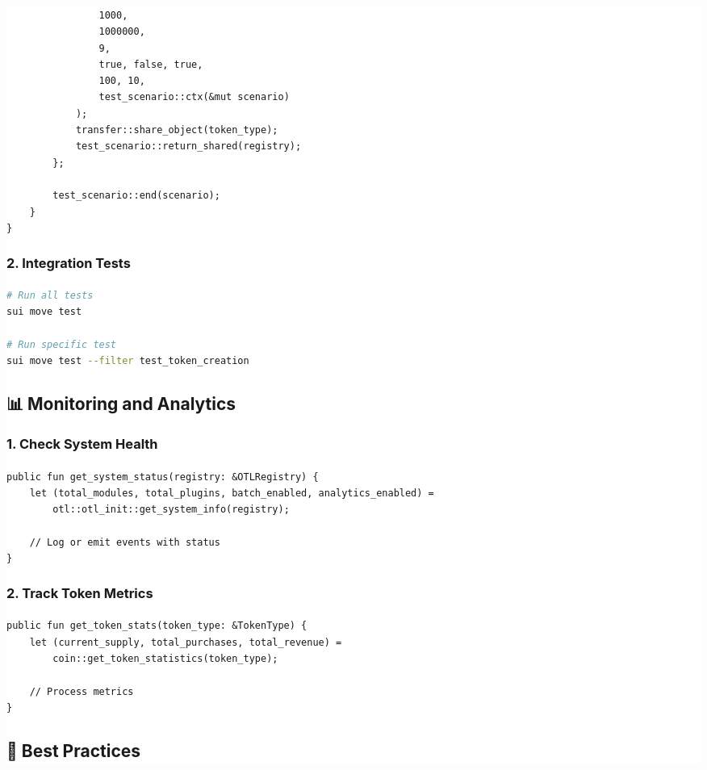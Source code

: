 ```move
                1000,
                1000000,
                9,
                true, false, true,
                100, 10,
                test_scenario::ctx(&mut scenario)
            );
            transfer::share_object(token_type);
            test_scenario::return_shared(registry);
        };

        test_scenario::end(scenario);
    }
}
```

### 2. Integration Tests

```bash
# Run all tests
sui move test

# Run specific test
sui move test --filter test_token_creation
```

## 📊 Monitoring and Analytics

### 1. Check System Health

```move
public fun get_system_status(registry: &OTLRegistry) {
    let (total_modules, total_plugins, batch_enabled, analytics_enabled) =
        otl::otl_init::get_system_info(registry);

    // Log or emit events with status
}
```

### 2. Track Token Metrics

```move
public fun get_token_stats(token_type: &TokenType) {
    let (current_supply, total_purchases, total_revenue) =
        coin::get_token_statistics(token_type);

    // Process metrics
}
```

## 🚨 Best Practices
